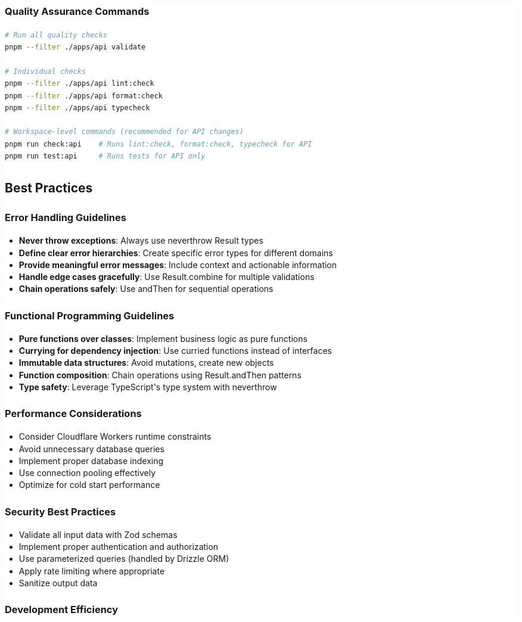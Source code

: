 ### Quality Assurance Commands

```bash
# Run all quality checks
pnpm --filter ./apps/api validate

# Individual checks
pnpm --filter ./apps/api lint:check
pnpm --filter ./apps/api format:check
pnpm --filter ./apps/api typecheck

# Workspace-level commands (recommended for API changes)
pnpm run check:api    # Runs lint:check, format:check, typecheck for API
pnpm run test:api     # Runs tests for API only
```

## Best Practices

### Error Handling Guidelines

- **Never throw exceptions**: Always use neverthrow Result types
- **Define clear error hierarchies**: Create specific error types for different domains
- **Provide meaningful error messages**: Include context and actionable information
- **Handle edge cases gracefully**: Use Result.combine for multiple validations
- **Chain operations safely**: Use andThen for sequential operations

### Functional Programming Guidelines

- **Pure functions over classes**: Implement business logic as pure functions
- **Currying for dependency injection**: Use curried functions instead of interfaces
- **Immutable data structures**: Avoid mutations, create new objects
- **Function composition**: Chain operations using Result.andThen patterns
- **Type safety**: Leverage TypeScript's type system with neverthrow

### Performance Considerations

- Consider Cloudflare Workers runtime constraints
- Avoid unnecessary database queries
- Implement proper database indexing
- Use connection pooling effectively
- Optimize for cold start performance

### Security Best Practices

- Validate all input data with Zod schemas
- Implement proper authentication and authorization
- Use parameterized queries (handled by Drizzle ORM)
- Apply rate limiting where appropriate
- Sanitize output data

### Development Efficiency

